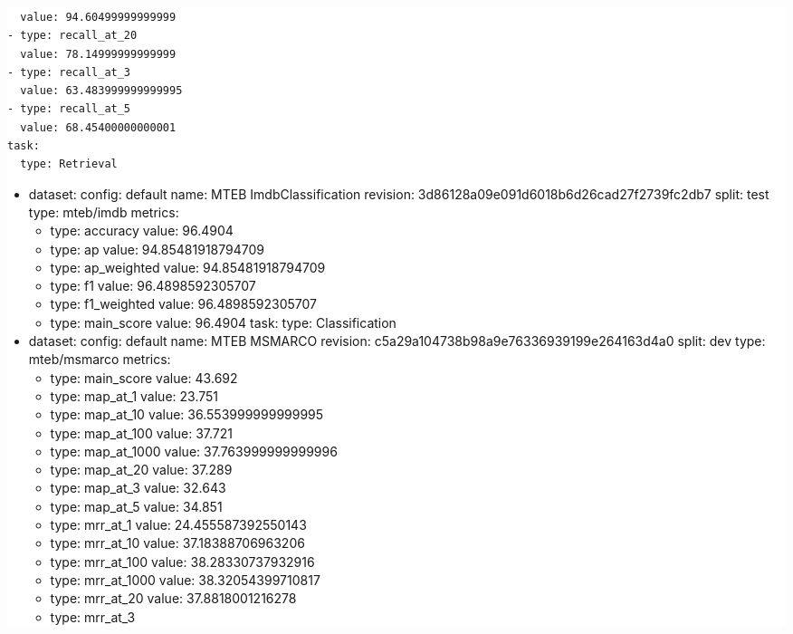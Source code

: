       value: 94.60499999999999
    - type: recall_at_20
      value: 78.14999999999999
    - type: recall_at_3
      value: 63.483999999999995
    - type: recall_at_5
      value: 68.45400000000001
    task:
      type: Retrieval
  - dataset:
      config: default
      name: MTEB ImdbClassification
      revision: 3d86128a09e091d6018b6d26cad27f2739fc2db7
      split: test
      type: mteb/imdb
    metrics:
    - type: accuracy
      value: 96.4904
    - type: ap
      value: 94.85481918794709
    - type: ap_weighted
      value: 94.85481918794709
    - type: f1
      value: 96.4898592305707
    - type: f1_weighted
      value: 96.4898592305707
    - type: main_score
      value: 96.4904
    task:
      type: Classification
  - dataset:
      config: default
      name: MTEB MSMARCO
      revision: c5a29a104738b98a9e76336939199e264163d4a0
      split: dev
      type: mteb/msmarco
    metrics:
    - type: main_score
      value: 43.692
    - type: map_at_1
      value: 23.751
    - type: map_at_10
      value: 36.553999999999995
    - type: map_at_100
      value: 37.721
    - type: map_at_1000
      value: 37.763999999999996
    - type: map_at_20
      value: 37.289
    - type: map_at_3
      value: 32.643
    - type: map_at_5
      value: 34.851
    - type: mrr_at_1
      value: 24.455587392550143
    - type: mrr_at_10
      value: 37.18388706963206
    - type: mrr_at_100
      value: 38.28330737932916
    - type: mrr_at_1000
      value: 38.32054399710817
    - type: mrr_at_20
      value: 37.8818001216278
    - type: mrr_at_3